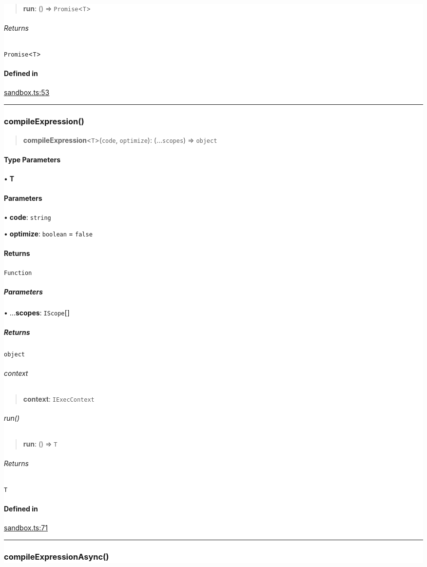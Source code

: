 > **run**: () => `Promise`\<`T`\>

###### Returns

`Promise`\<`T`\>

#### Defined in

[sandbox.ts:53](https://github.com/hikestack/hike/blob/2d4ca98e0cdf7a421674f597d4960cda8cd728c8/packages/sandbox/src/sandbox.ts#L53)

***

### compileExpression()

> **compileExpression**\<`T`\>(`code`, `optimize`): (...`scopes`) => `object`

#### Type Parameters

• **T**

#### Parameters

• **code**: `string`

• **optimize**: `boolean` = `false`

#### Returns

`Function`

##### Parameters

• ...**scopes**: `IScope`[]

##### Returns

`object`

###### context

> **context**: `IExecContext`

###### run()

> **run**: () => `T`

###### Returns

`T`

#### Defined in

[sandbox.ts:71](https://github.com/hikestack/hike/blob/2d4ca98e0cdf7a421674f597d4960cda8cd728c8/packages/sandbox/src/sandbox.ts#L71)

***

### compileExpressionAsync()
